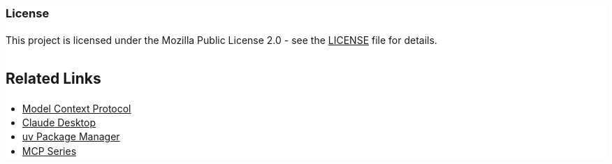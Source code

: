 ### License

This project is licensed under the Mozilla Public License 2.0 - see the [LICENSE](https://github.com/imprvhub/mcp-domain-availability/blob/main/LICENSE) file for details.


## Related Links

- [Model Context Protocol](https://modelcontextprotocol.io/)
- [Claude Desktop](https://claude.ai/download)
- [uv Package Manager](https://docs.astral.sh/uv/)
- [MCP Series](https://github.com/mcp-series)
